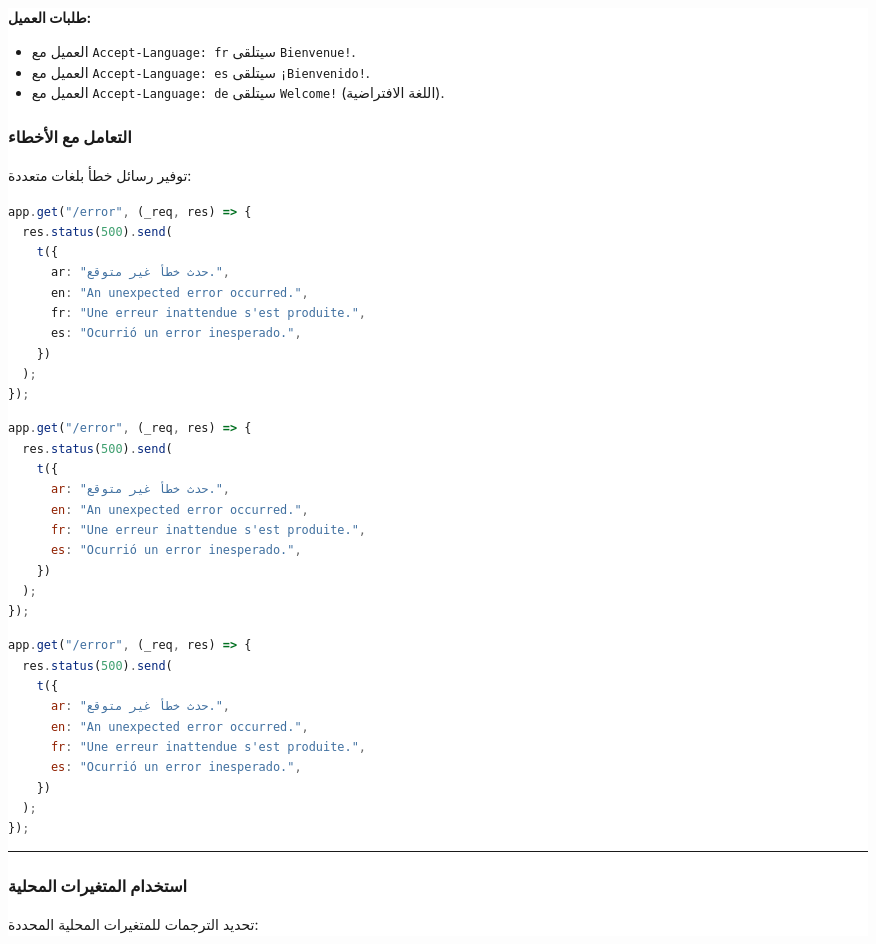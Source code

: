 **طلبات العميل:**

- العميل مع `Accept-Language: fr` سيتلقى `Bienvenue!`.
- العميل مع `Accept-Language: es` سيتلقى `¡Bienvenido!`.
- العميل مع `Accept-Language: de` سيتلقى `Welcome!` (اللغة الافتراضية).

### التعامل مع الأخطاء

توفير رسائل خطأ بلغات متعددة:

```typescript fileName="src/index.ts" codeFormat="typescript"
app.get("/error", (_req, res) => {
  res.status(500).send(
    t({
      ar: "حدث خطأ غير متوقع.",
      en: "An unexpected error occurred.",
      fr: "Une erreur inattendue s'est produite.",
      es: "Ocurrió un error inesperado.",
    })
  );
});
```

```javascript fileName="src/index.mjs" codeFormat="esm"
app.get("/error", (_req, res) => {
  res.status(500).send(
    t({
      ar: "حدث خطأ غير متوقع.",
      en: "An unexpected error occurred.",
      fr: "Une erreur inattendue s'est produite.",
      es: "Ocurrió un error inesperado.",
    })
  );
});
```

```javascript fileName="src/index.cjs" codeFormat="commonjs"
app.get("/error", (_req, res) => {
  res.status(500).send(
    t({
      ar: "حدث خطأ غير متوقع.",
      en: "An unexpected error occurred.",
      fr: "Une erreur inattendue s'est produite.",
      es: "Ocurrió un error inesperado.",
    })
  );
});
```

---

### استخدام المتغيرات المحلية

تحديد الترجمات للمتغيرات المحلية المحددة:
